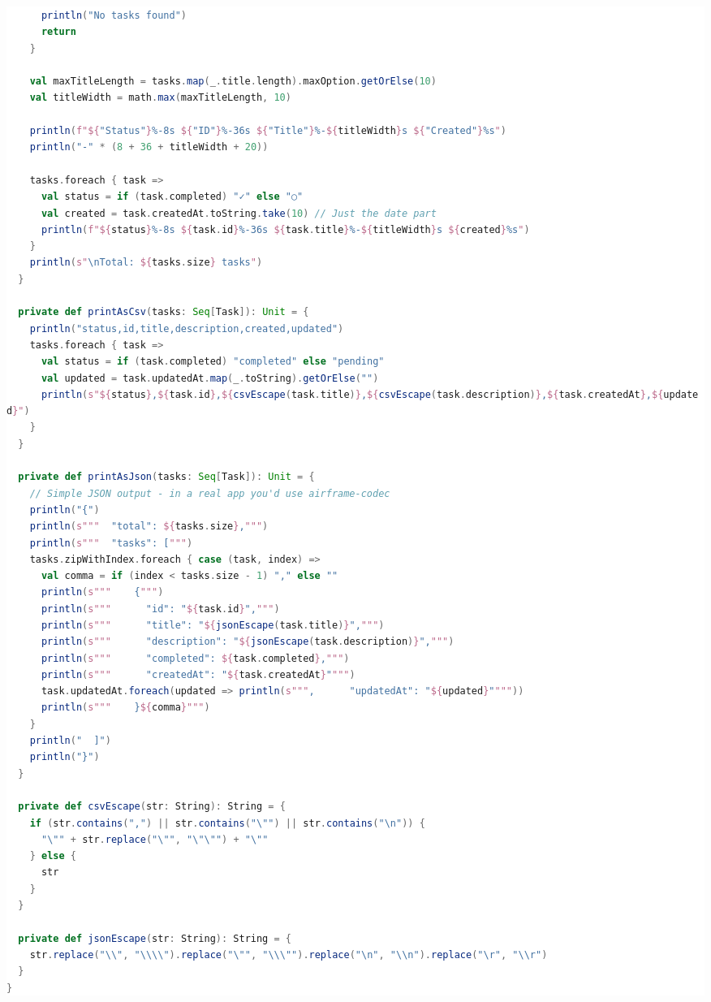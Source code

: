```scala
      println("No tasks found")
      return
    }
    
    val maxTitleLength = tasks.map(_.title.length).maxOption.getOrElse(10)
    val titleWidth = math.max(maxTitleLength, 10)
    
    println(f"${"Status"}%-8s ${"ID"}%-36s ${"Title"}%-${titleWidth}s ${"Created"}%s")
    println("-" * (8 + 36 + titleWidth + 20))
    
    tasks.foreach { task =>
      val status = if (task.completed) "✓" else "○"
      val created = task.createdAt.toString.take(10) // Just the date part
      println(f"${status}%-8s ${task.id}%-36s ${task.title}%-${titleWidth}s ${created}%s")
    }
    println(s"\nTotal: ${tasks.size} tasks")
  }
  
  private def printAsCsv(tasks: Seq[Task]): Unit = {
    println("status,id,title,description,created,updated")
    tasks.foreach { task =>
      val status = if (task.completed) "completed" else "pending"
      val updated = task.updatedAt.map(_.toString).getOrElse("")
      println(s"${status},${task.id},${csvEscape(task.title)},${csvEscape(task.description)},${task.createdAt},${updated}")
    }
  }
  
  private def printAsJson(tasks: Seq[Task]): Unit = {
    // Simple JSON output - in a real app you'd use airframe-codec
    println("{")
    println(s"""  "total": ${tasks.size},""")
    println(s"""  "tasks": [""")
    tasks.zipWithIndex.foreach { case (task, index) =>
      val comma = if (index < tasks.size - 1) "," else ""
      println(s"""    {""")
      println(s"""      "id": "${task.id}",""")
      println(s"""      "title": "${jsonEscape(task.title)}",""")
      println(s"""      "description": "${jsonEscape(task.description)}",""")
      println(s"""      "completed": ${task.completed},""")
      println(s"""      "createdAt": "${task.createdAt}"""")
      task.updatedAt.foreach(updated => println(s""",      "updatedAt": "${updated}""""))
      println(s"""    }${comma}""")
    }
    println("  ]")
    println("}")
  }
  
  private def csvEscape(str: String): String = {
    if (str.contains(",") || str.contains("\"") || str.contains("\n")) {
      "\"" + str.replace("\"", "\"\"") + "\""
    } else {
      str
    }
  }
  
  private def jsonEscape(str: String): String = {
    str.replace("\\", "\\\\").replace("\"", "\\\"").replace("\n", "\\n").replace("\r", "\\r")
  }
}
```

